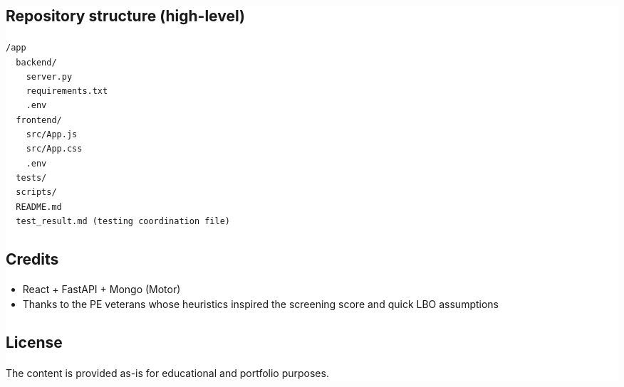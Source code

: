 
## Repository structure (high-level)
```
/app
  backend/
    server.py
    requirements.txt
    .env
  frontend/
    src/App.js
    src/App.css
    .env
  tests/
  scripts/
  README.md
  test_result.md (testing coordination file)
```


## Credits
- React + FastAPI + Mongo (Motor)
- Thanks to the PE veterans whose heuristics inspired the screening score and quick LBO assumptions


## License
The content is provided as-is for educational and portfolio purposes.